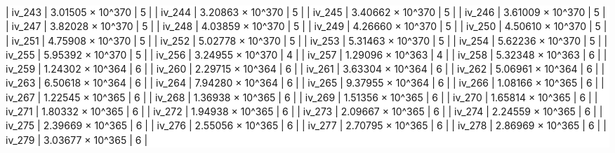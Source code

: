 | iv_243 | 3.01505 × 10^370 | 5 |
| iv_244 | 3.20863 × 10^370 | 5 |
| iv_245 | 3.40662 × 10^370 | 5 |
| iv_246 | 3.61009 × 10^370 | 5 |
| iv_247 | 3.82028 × 10^370 | 5 |
| iv_248 | 4.03859 × 10^370 | 5 |
| iv_249 | 4.26660 × 10^370 | 5 |
| iv_250 | 4.50610 × 10^370 | 5 |
| iv_251 | 4.75908 × 10^370 | 5 |
| iv_252 | 5.02778 × 10^370 | 5 |
| iv_253 | 5.31463 × 10^370 | 5 |
| iv_254 | 5.62236 × 10^370 | 5 |
| iv_255 | 5.95392 × 10^370 | 5 |
| iv_256 | 3.24955 × 10^370 | 4 |
| iv_257 | 1.29096 × 10^363 | 4 |
| iv_258 | 5.32348 × 10^363 | 6 |
| iv_259 | 1.24302 × 10^364 | 6 |
| iv_260 | 2.29715 × 10^364 | 6 |
| iv_261 | 3.63304 × 10^364 | 6 |
| iv_262 | 5.06961 × 10^364 | 6 |
| iv_263 | 6.50618 × 10^364 | 6 |
| iv_264 | 7.94280 × 10^364 | 6 |
| iv_265 | 9.37955 × 10^364 | 6 |
| iv_266 | 1.08166 × 10^365 | 6 |
| iv_267 | 1.22545 × 10^365 | 6 |
| iv_268 | 1.36938 × 10^365 | 6 |
| iv_269 | 1.51356 × 10^365 | 6 |
| iv_270 | 1.65814 × 10^365 | 6 |
| iv_271 | 1.80332 × 10^365 | 6 |
| iv_272 | 1.94938 × 10^365 | 6 |
| iv_273 | 2.09667 × 10^365 | 6 |
| iv_274 | 2.24559 × 10^365 | 6 |
| iv_275 | 2.39669 × 10^365 | 6 |
| iv_276 | 2.55056 × 10^365 | 6 |
| iv_277 | 2.70795 × 10^365 | 6 |
| iv_278 | 2.86969 × 10^365 | 6 |
| iv_279 | 3.03677 × 10^365 | 6 |